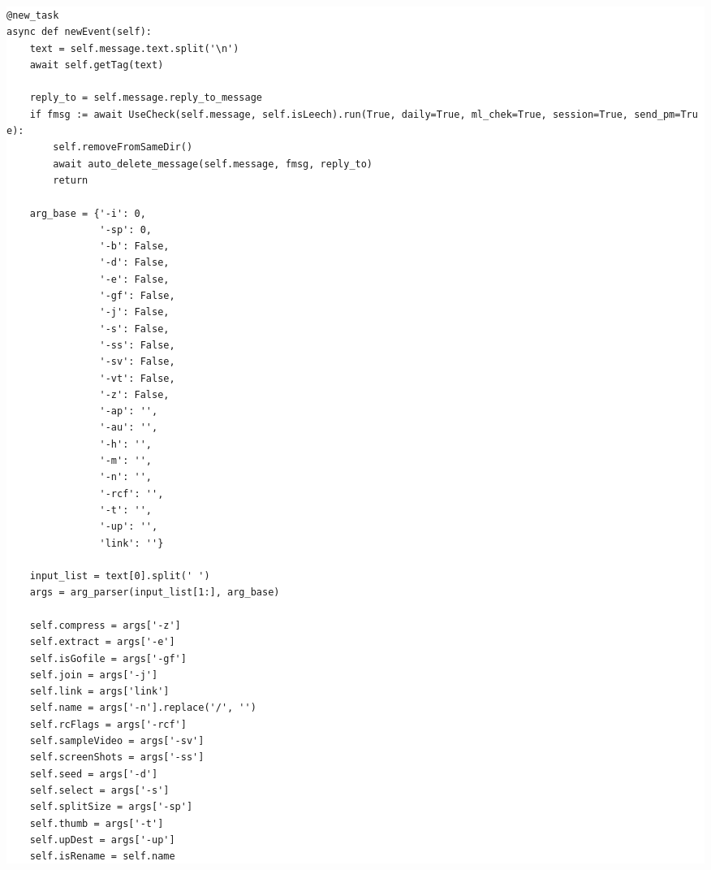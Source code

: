     @new_task
    async def newEvent(self):
        text = self.message.text.split('\n')
        await self.getTag(text)

        reply_to = self.message.reply_to_message
        if fmsg := await UseCheck(self.message, self.isLeech).run(True, daily=True, ml_chek=True, session=True, send_pm=True):
            self.removeFromSameDir()
            await auto_delete_message(self.message, fmsg, reply_to)
            return

        arg_base = {'-i': 0,
                    '-sp': 0,
                    '-b': False,
                    '-d': False,
                    '-e': False,
                    '-gf': False,
                    '-j': False,
                    '-s': False,
                    '-ss': False,
                    '-sv': False,
                    '-vt': False,
                    '-z': False,
                    '-ap': '',
                    '-au': '',
                    '-h': '',
                    '-m': '',
                    '-n': '',
                    '-rcf': '',
                    '-t': '',
                    '-up': '',
                    'link': ''}

        input_list = text[0].split(' ')
        args = arg_parser(input_list[1:], arg_base)

        self.compress = args['-z']
        self.extract = args['-e']
        self.isGofile = args['-gf']
        self.join = args['-j']
        self.link = args['link']
        self.name = args['-n'].replace('/', '')
        self.rcFlags = args['-rcf']
        self.sampleVideo = args['-sv']
        self.screenShots = args['-ss']
        self.seed = args['-d']
        self.select = args['-s']
        self.splitSize = args['-sp']
        self.thumb = args['-t']
        self.upDest = args['-up']
        self.isRename = self.name
